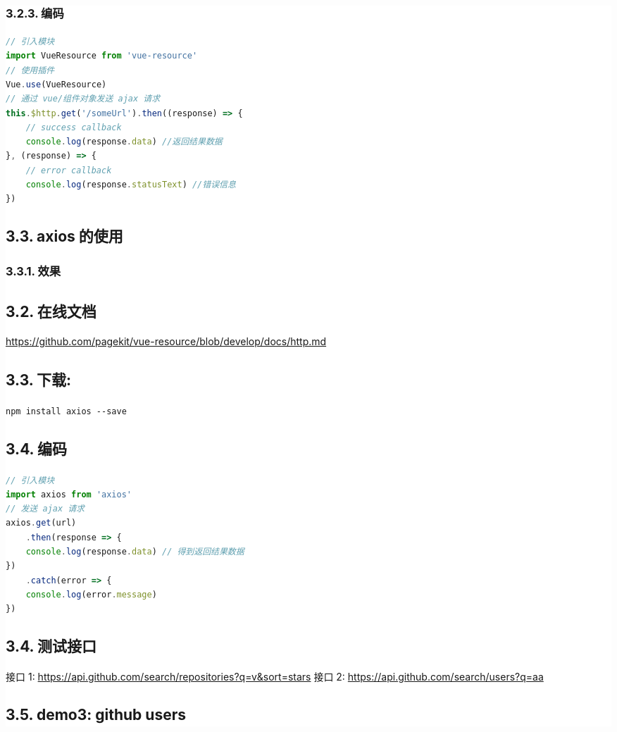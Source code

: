 ### 3.2.3. 编码
```javascript
// 引入模块
import VueResource from 'vue-resource'
// 使用插件
Vue.use(VueResource)
// 通过 vue/组件对象发送 ajax 请求
this.$http.get('/someUrl').then((response) => {
    // success callback
    console.log(response.data) //返回结果数据
}, (response) => {
    // error callback 
    console.log(response.statusText) //错误信息
})
```

## 3.3. axios 的使用

### 3.3.1. 效果
## 3.2. 在线文档
https://github.com/pagekit/vue-resource/blob/develop/docs/http.md

## 3.3. 下载:
```
npm install axios --save
```

## 3.4. 编码
```javascript
// 引入模块
import axios from 'axios'
// 发送 ajax 请求
axios.get(url)
    .then(response => {
    console.log(response.data) // 得到返回结果数据
})
    .catch(error => {
    console.log(error.message)
}) 
```

## 3.4. 测试接口
接口 1: https://api.github.com/search/repositories?q=v&sort=stars
接口 2: https://api.github.com/search/users?q=aa

## 3.5. demo3: github users
